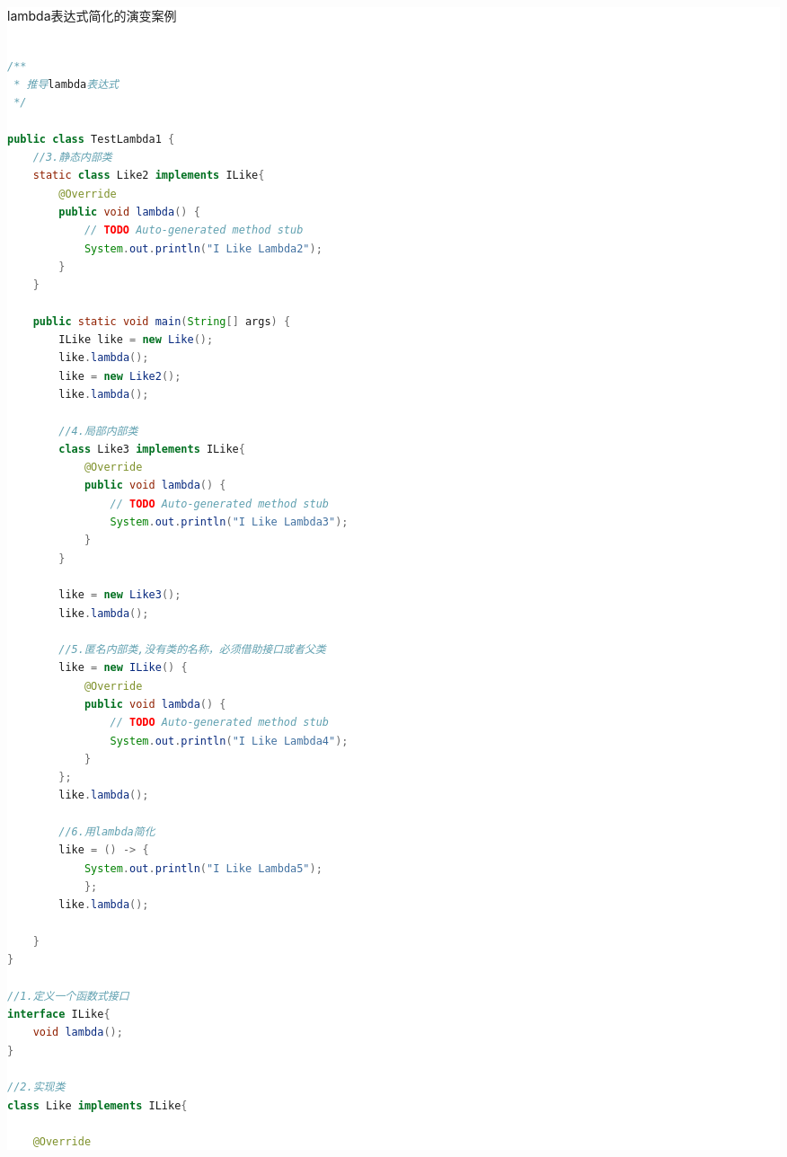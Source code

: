 lambda表达式简化的演变案例

```java

/**
 * 推导lambda表达式
 */

public class TestLambda1 {
	//3.静态内部类
	static class Like2 implements ILike{
		@Override
		public void lambda() {
			// TODO Auto-generated method stub
			System.out.println("I Like Lambda2");
		}
	}
	
	public static void main(String[] args) {
		ILike like = new Like();
		like.lambda();
		like = new Like2();
		like.lambda();
		
		//4.局部内部类
		class Like3 implements ILike{
			@Override
			public void lambda() {
				// TODO Auto-generated method stub
				System.out.println("I Like Lambda3");
			}
		}
		
		like = new Like3();
		like.lambda();
		
		//5.匿名内部类,没有类的名称，必须借助接口或者父类
		like = new ILike() {
			@Override
			public void lambda() {
				// TODO Auto-generated method stub
				System.out.println("I Like Lambda4");
			}
		};
		like.lambda();
		
		//6.用lambda简化
		like = () -> {
			System.out.println("I Like Lambda5");
			};
		like.lambda();
		
	}
}

//1.定义一个函数式接口
interface ILike{
	void lambda();
}

//2.实现类
class Like implements ILike{

	@Override
```